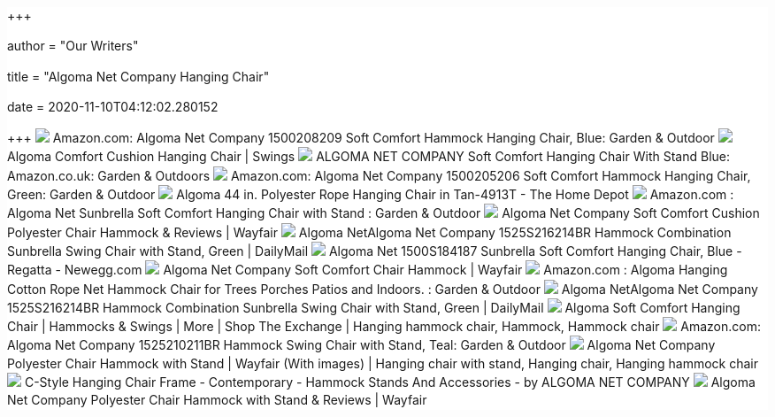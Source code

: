 +++
        
author = "Our Writers"
        
title = "Algoma Net Company Hanging Chair"
        
date = 2020-11-10T04:12:02.280152
        
+++
[ ![](https://images-na.ssl-images-amazon.com/images/I/81wR8WAYcGL._AC_SY450_.jpg)](https://images-na.ssl-images-amazon.com/images/I/81wR8WAYcGL._AC_SY450_.jpg) Amazon.com: Algoma Net Company 1500208209 Soft Comfort Hammock Hanging Chair,  Blue: Garden & Outdoor
[ ![](https://cdns.webareacontrol.com/prodimages/1000-X-1000/6/r/6920173349Algoma-Comfort-Cushion-Hanging-Chair-L.png)](https://cdns.webareacontrol.com/prodimages/1000-X-1000/6/r/6920173349Algoma-Comfort-Cushion-Hanging-Chair-L.png) Algoma Comfort Cushion Hanging Chair | Swings
[ ![](https://images-na.ssl-images-amazon.com/images/I/71aADnqvIlL._AC_SL1500_.jpg)](https://images-na.ssl-images-amazon.com/images/I/71aADnqvIlL._AC_SL1500_.jpg) ALGOMA NET COMPANY Soft Comfort Hanging Chair With Stand Blue: Amazon.co.uk:  Garden & Outdoors
[ ![](https://images-na.ssl-images-amazon.com/images/I/81drIPVrtiL._AC_SY450_.jpg)](https://images-na.ssl-images-amazon.com/images/I/81drIPVrtiL._AC_SY450_.jpg) Amazon.com: Algoma Net Company 1500205206 Soft Comfort Hammock Hanging Chair,  Green: Garden & Outdoor
[ ![](https://images.homedepot-static.com/productImages/f6a59196-5f5e-4aba-b509-c0917c7a253f/svn/algoma-hanging-chairs-4913t-64_1000.jpg)](https://images.homedepot-static.com/productImages/f6a59196-5f5e-4aba-b509-c0917c7a253f/svn/algoma-hanging-chairs-4913t-64_1000.jpg) Algoma 44 in. Polyester Rope Hanging Chair in Tan-4913T - The Home Depot
[ ![](https://images-na.ssl-images-amazon.com/images/I/71towKSA2bL._AC_SL1500_.jpg)](https://images-na.ssl-images-amazon.com/images/I/71towKSA2bL._AC_SL1500_.jpg) Amazon.com : Algoma Net Sunbrella Soft Comfort Hanging Chair with Stand :  Garden & Outdoor
[ ![](https://secure.img1-fg.wfcdn.com/im/30541883/compr-r85/1267/126766926/soft-comfort-cushion-polyester-chair-hammock.jpg)](https://secure.img1-fg.wfcdn.com/im/30541883/compr-r85/1267/126766926/soft-comfort-cushion-polyester-chair-hammock.jpg) Algoma Net Company Soft Comfort Cushion Polyester Chair Hammock & Reviews |  Wayfair
[ ![](https://m.media-amazon.com/images/I/41R1veZG7GL.jpg)](https://m.media-amazon.com/images/I/41R1veZG7GL.jpg) Algoma NetAlgoma Net Company 1525S216214BR Hammock Combination Sunbrella Swing  Chair with Stand, Green | DailyMail
[ ![](https://c1.neweggimages.com/ProductImage/V06W_1_201708281958237053.jpg)](https://c1.neweggimages.com/ProductImage/V06W_1_201708281958237053.jpg) Algoma Net 1500S184187 Sunbrella Soft Comfort Hanging Chair, Blue - Regatta  - Newegg.com
[ ![](https://secure.img1-fg.wfcdn.com/im/99330717/resize-h800-w800%5Ecompr-r85/1224/122413670/Soft+Comfort+Chair+Hammock.jpg)](https://secure.img1-fg.wfcdn.com/im/99330717/resize-h800-w800%5Ecompr-r85/1224/122413670/Soft+Comfort+Chair+Hammock.jpg) Algoma Net Company Soft Comfort Chair Hammock | Wayfair
[ ![](https://images-na.ssl-images-amazon.com/images/I/61MHrIW65xL._AC_SL1500_.jpg)](https://images-na.ssl-images-amazon.com/images/I/61MHrIW65xL._AC_SL1500_.jpg) Amazon.com : Algoma Hanging Cotton Rope Net Hammock Chair for Trees Porches  Patios and Indoors. : Garden & Outdoor
[ ![](https://m.media-amazon.com/images/I/41A0W3m+jHL.jpg)](https://m.media-amazon.com/images/I/41A0W3m+jHL.jpg) Algoma NetAlgoma Net Company 1525S216214BR Hammock Combination Sunbrella Swing  Chair with Stand, Green | DailyMail
[ ![](https://i.pinimg.com/originals/7f/46/c3/7f46c3f3ac20cd80842edfb5fb2c775f.jpg)](https://i.pinimg.com/originals/7f/46/c3/7f46c3f3ac20cd80842edfb5fb2c775f.jpg) Algoma Soft Comfort Hanging Chair | Hammocks & Swings | More | Shop The  Exchange | Hanging hammock chair, Hammock, Hammock chair
[ ![](https://m.media-amazon.com/images/I/81W3GZKANpL._AC_SS350_.jpg)](https://m.media-amazon.com/images/I/81W3GZKANpL._AC_SS350_.jpg) Amazon.com: Algoma Net Company 1525210211BR Hammock Swing Chair with Stand,  Teal: Garden & Outdoor
[ ![](https://i.pinimg.com/originals/86/9d/52/869d521f07f1925bac05f04a8d1c772c.jpg)](https://i.pinimg.com/originals/86/9d/52/869d521f07f1925bac05f04a8d1c772c.jpg) Algoma Net Company Polyester Chair Hammock with Stand | Wayfair (With  images) | Hanging chair with stand, Hanging chair, Hanging hammock chair
[ ![](https://st.hzcdn.com/simgs/a8d1138705dcefd1_9-7428/home-design.jpg)](https://st.hzcdn.com/simgs/a8d1138705dcefd1_9-7428/home-design.jpg) C-Style Hanging Chair Frame - Contemporary - Hammock Stands And Accessories  - by ALGOMA NET COMPANY
[ ![](https://secure.img1-fg.wfcdn.com/im/31945177/compr-r85/2568/2568161/polyester-chair-hammock-with-stand.jpg)](https://secure.img1-fg.wfcdn.com/im/31945177/compr-r85/2568/2568161/polyester-chair-hammock-with-stand.jpg) Algoma Net Company Polyester Chair Hammock with Stand & Reviews | Wayfair
